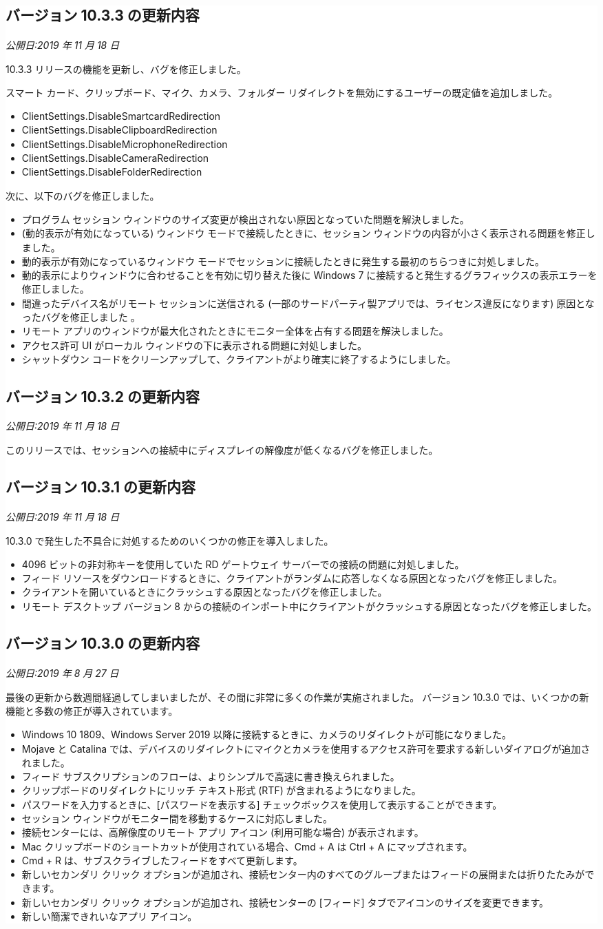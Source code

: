 ## <a name="updates-for-version-1033"></a>バージョン 10.3.3 の更新内容

*公開日:2019 年 11 月 18 日*

10.3.3 リリースの機能を更新し、バグを修正しました。

スマート カード、クリップボード、マイク、カメラ、フォルダー リダイレクトを無効にするユーザーの既定値を追加しました。

- ClientSettings.DisableSmartcardRedirection
- ClientSettings.DisableClipboardRedirection
- ClientSettings.DisableMicrophoneRedirection
- ClientSettings.DisableCameraRedirection
- ClientSettings.DisableFolderRedirection

次に、以下のバグを修正しました。

- プログラム セッション ウィンドウのサイズ変更が検出されない原因となっていた問題を解決しました。
- (動的表示が有効になっている) ウィンドウ モードで接続したときに、セッション ウィンドウの内容が小さく表示される問題を修正しました。
- 動的表示が有効になっているウィンドウ モードでセッションに接続したときに発生する最初のちらつきに対処しました。
- 動的表示によりウィンドウに合わせることを有効に切り替えた後に Windows 7 に接続すると発生するグラフィックスの表示エラーを修正しました。
- 間違ったデバイス名がリモート セッションに送信される (一部のサードパーティ製アプリでは、ライセンス違反になります) 原因となったバグを修正しました 。
- リモート アプリのウィンドウが最大化されたときにモニター全体を占有する問題を解決しました。
- アクセス許可 UI がローカル ウィンドウの下に表示される問題に対処しました。
- シャットダウン コードをクリーンアップして、クライアントがより確実に終了するようにしました。

## <a name="updates-for-version-1032"></a>バージョン 10.3.2 の更新内容

*公開日:2019 年 11 月 18 日*

このリリースでは、セッションへの接続中にディスプレイの解像度が低くなるバグを修正しました。

## <a name="updates-for-version-1031"></a>バージョン 10.3.1 の更新内容

*公開日:2019 年 11 月 18 日*

10.3.0 で発生した不具合に対処するためのいくつかの修正を導入しました。

- 4096 ビットの非対称キーを使用していた RD ゲートウェイ サーバーでの接続の問題に対処しました。
- フィード リソースをダウンロードするときに、クライアントがランダムに応答しなくなる原因となったバグを修正しました。
- クライアントを開いているときにクラッシュする原因となったバグを修正しました。
- リモート デスクトップ バージョン 8 からの接続のインポート中にクライアントがクラッシュする原因となったバグを修正しました。

## <a name="updates-for-version-1030"></a>バージョン 10.3.0 の更新内容

*公開日:2019 年 8 月 27 日*

最後の更新から数週間経過してしまいましたが、その間に非常に多くの作業が実施されました。 バージョン 10.3.0 では、いくつかの新機能と多数の修正が導入されています。

- Windows 10 1809、Windows Server 2019 以降に接続するときに、カメラのリダイレクトが可能になりました。
- Mojave と Catalina では、デバイスのリダイレクトにマイクとカメラを使用するアクセス許可を要求する新しいダイアログが追加されました。
- フィード サブスクリプションのフローは、よりシンプルで高速に書き換えられました。
- クリップボードのリダイレクトにリッチ テキスト形式 (RTF) が含まれるようになりました。
- パスワードを入力するときに、[パスワードを表示する] チェックボックスを使用して表示することができます。
- セッション ウィンドウがモニター間を移動するケースに対応しました。
- 接続センターには、高解像度のリモート アプリ アイコン (利用可能な場合) が表示されます。
- Mac クリップボードのショートカットが使用されている場合、Cmd + A は Ctrl + A にマップされます。
- Cmd + R は、サブスクライブしたフィードをすべて更新します。
- 新しいセカンダリ クリック オプションが追加され、接続センター内のすべてのグループまたはフィードの展開または折りたたみができます。
- 新しいセカンダリ クリック オプションが追加され、接続センターの [フィード] タブでアイコンのサイズを変更できます。
- 新しい簡潔できれいなアプリ アイコン。
